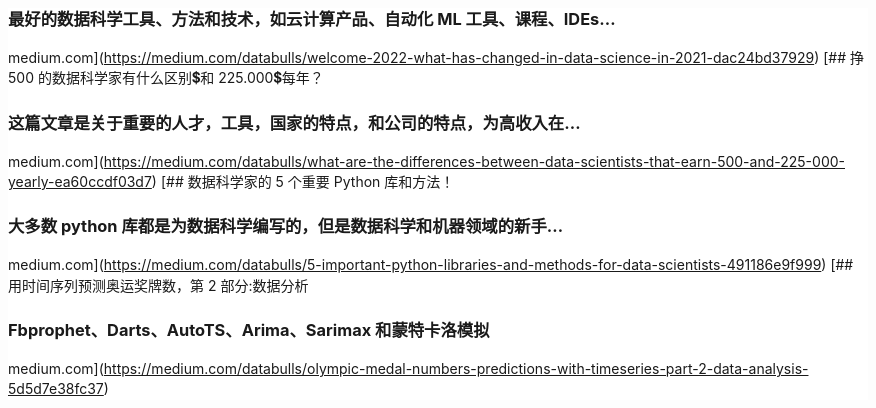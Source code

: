 ### 最好的数据科学工具、方法和技术，如云计算产品、自动化 ML 工具、课程、IDEs…

medium.com](https://medium.com/databulls/welcome-2022-what-has-changed-in-data-science-in-2021-dac24bd37929) [](https://medium.com/databulls/what-are-the-differences-between-data-scientists-that-earn-500-and-225-000-yearly-ea60ccdf03d7) [## 挣 500 的数据科学家有什么区别💲和 225.000💲每年？

### 这篇文章是关于重要的人才，工具，国家的特点，和公司的特点，为高收入在…

medium.com](https://medium.com/databulls/what-are-the-differences-between-data-scientists-that-earn-500-and-225-000-yearly-ea60ccdf03d7) [](https://medium.com/databulls/5-important-python-libraries-and-methods-for-data-scientists-491186e9f999) [## 数据科学家的 5 个重要 Python 库和方法！

### 大多数 python 库都是为数据科学编写的，但是数据科学和机器领域的新手…

medium.com](https://medium.com/databulls/5-important-python-libraries-and-methods-for-data-scientists-491186e9f999) [](https://medium.com/databulls/olympic-medal-numbers-predictions-with-timeseries-part-2-data-analysis-5d5d7e38fc37) [## 用时间序列预测奥运奖牌数，第 2 部分:数据分析

### Fbprophet、Darts、AutoTS、Arima、Sarimax 和蒙特卡洛模拟

medium.com](https://medium.com/databulls/olympic-medal-numbers-predictions-with-timeseries-part-2-data-analysis-5d5d7e38fc37)